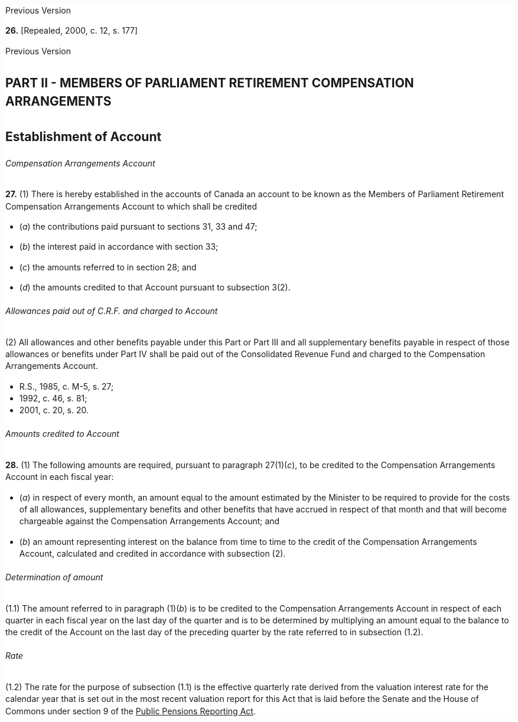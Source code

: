 Previous Version

**26.** [Repealed, 2000, c. 12, s. 177]

Previous Version

## PART II - MEMBERS OF PARLIAMENT RETIREMENT COMPENSATION ARRANGEMENTS

## Establishment of Account

###### Compensation Arrangements Account

**27.** (1) There is hereby established in the accounts of Canada an account to be known as the Members of Parliament Retirement Compensation Arrangements Account to which shall be credited

  * (_a_) the contributions paid pursuant to sections 31, 33 and 47;

  * (_b_) the interest paid in accordance with section 33;

  * (_c_) the amounts referred to in section 28; and

  * (_d_) the amounts credited to that Account pursuant to subsection 3(2).

###### Allowances paid out of C.R.F. and charged to Account

(2) All allowances and other benefits payable under this Part or Part III and all supplementary benefits payable in respect of those allowances or benefits under Part IV shall be paid out of the Consolidated Revenue Fund and charged to the Compensation Arrangements Account.

  * R.S., 1985, c. M-5, s. 27;
  * 1992, c. 46, s. 81;
  * 2001, c. 20, s. 20.

###### Amounts credited to Account

**28.** (1) The following amounts are required, pursuant to paragraph 27(1)(_c_), to be credited to the Compensation Arrangements Account in each fiscal year:

  * (_a_) in respect of every month, an amount equal to the amount estimated by the Minister to be required to provide for the costs of all allowances, supplementary benefits and other benefits that have accrued in respect of that month and that will become chargeable against the Compensation Arrangements Account; and

  * (_b_) an amount representing interest on the balance from time to time to the credit of the Compensation Arrangements Account, calculated and credited in accordance with subsection (2).

###### Determination of amount

(1.1) The amount referred to in paragraph (1)(_b_) is to be credited to the Compensation Arrangements Account in respect of each quarter in each fiscal year on the last day of the quarter and is to be determined by multiplying an amount equal to the balance to the credit of the Account on the last day of the preceding quarter by the rate referred to in subsection (1.2).

###### Rate

(1.2) The rate for the purpose of subsection (1.1) is the effective quarterly rate derived from the valuation interest rate for the calendar year that is set out in the most recent valuation report for this Act that is laid before the Senate and the House of Commons under section 9 of the [Public Pensions Reporting Act](/canada/eng/acts/P/P-31.4.md).
